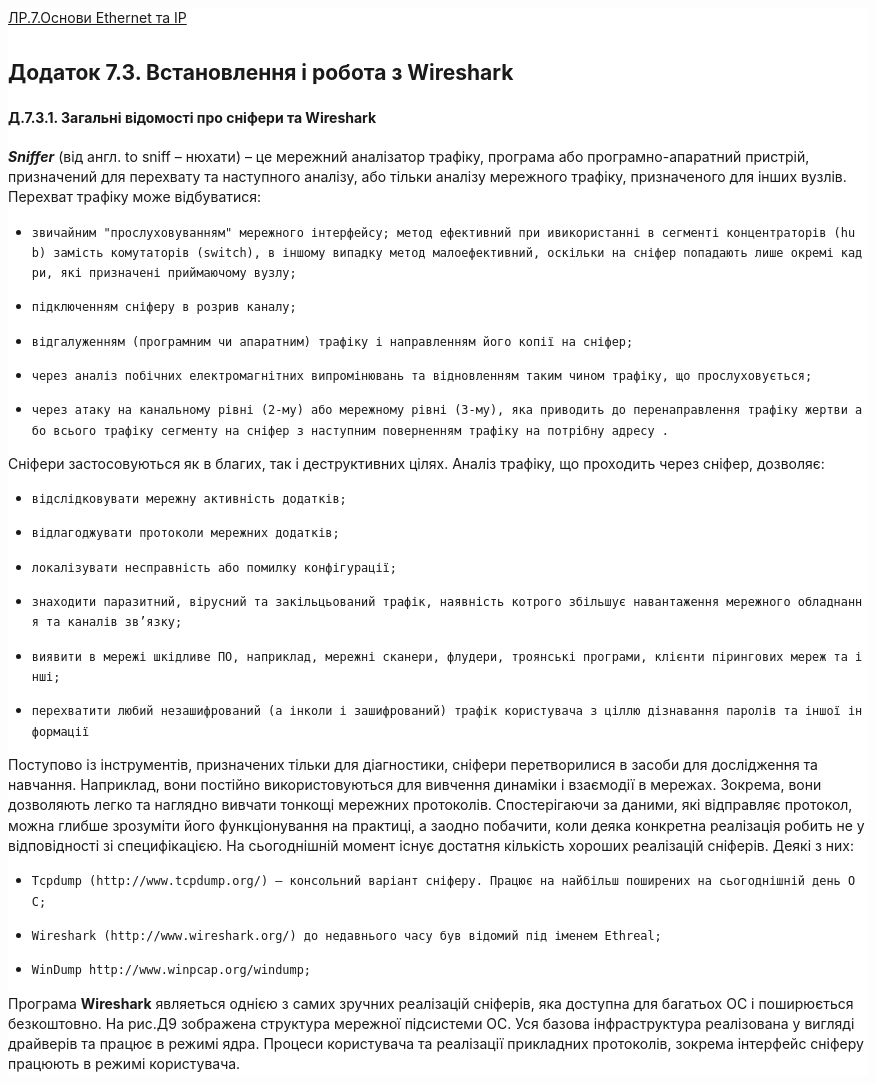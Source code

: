 [ЛР.7.Основи Ethernet та IP](lab7.md)

## Додаток 7.3. Встановлення і робота з Wireshark

#### Д.7.3.1. Загальні відомості про сніфери та Wireshark 

***Sniffer*** (від англ. to sniff – нюхати) – це мережний аналізатор трафіку, програма або програмно-апаратний пристрій, призначений для перехвату та наступного аналізу, або тільки аналізу мережного трафіку, призначеного для інших вузлів. Перехват трафіку може відбуватися:

-     звичайним "прослуховуванням" мережного інтерфейсу; метод ефективний при ивикористанні в сегменті концентраторів (hub) замість комутаторів (switch), в іншому випадку метод малоефективний, оскільки на сніфер попадають лише окремі кадри, які призначені приймаючому вузлу;

-     підключенням сніферу в розрив каналу; 

-     відгалуженням (програмним чи апаратним) трафіку і направленням його копії на сніфер;

-     через аналіз побічних електромагнітних випромінювань та відновленням таким чином трафіку, що прослуховується;

-     через атаку на канальному рівні (2-му) або мережному рівні (3-му), яка приводить до перенаправлення трафіку жертви або всього трафіку сегменту на сніфер з наступним поверненням трафіку на потрібну адресу .

Сніфери застосовуються як в благих, так і деструктивних цілях. Аналіз трафіку, що проходить через сніфер, дозволяє:

-     відслідковувати мережну активність додатків;

-     відлагоджувати протоколи мережних додатків;

-     локалізувати несправність або помилку конфігурації;

-     знаходити паразитний, вірусний та закільцьований трафік, наявність котрого збільшує навантаження мережного обладнання та каналів зв’язку;

-     виявити в мережі шкідливе ПО, наприклад, мережні сканери, флудери, троянські програми, клієнти пірингових мереж та інші; 

-     перехватити любий незашифрований (а інколи і зашифрований) трафік користувача з ціллю дізнавання паролів та іншої інформації

Поступово із інструментів, призначених тільки для діагностики, сніфери перетворилися в засоби для дослідження та навчання. Наприклад, вони постійно використовуються для вивчення динаміки і взаємодії в мережах. Зокрема, вони дозволяють легко та наглядно вивчати тонкощі мережних протоколів. Спостерігаючи за даними, які відправляє протокол, можна глибше зрозуміти його функціонування на практиці, а заодно побачити, коли деяка конкретна реалізація робить не у відповідності зі специфікацією. На сьогоднішній момент існує достатня кількість хороших реалізацій сніферів. Деякі з них:   

-     Tcpdump (http://www.tcpdump.org/) – консольний варіант сніферу. Працює на найбільш поширених на сьогоднішній день ОС;

-     Wireshark (http://www.wireshark.org/) до недавнього часу був відомий під іменем Ethreal;

-     WinDump http://www.winpcap.org/windump;

Програма **Wireshark** являеться однією з самих зручних реалізацій сніферів, яка доступна для багатьох ОС і поширюється безкоштовно. На рис.Д9 зображена структура мережної підсистеми ОС. Уся базова інфраструктура реалізована у вигляді драйверів та працює в режимі ядра. Процеси користувача та реалізації прикладних протоколів, зокрема інтерфейс сніферу працюють в режимі користувача.
